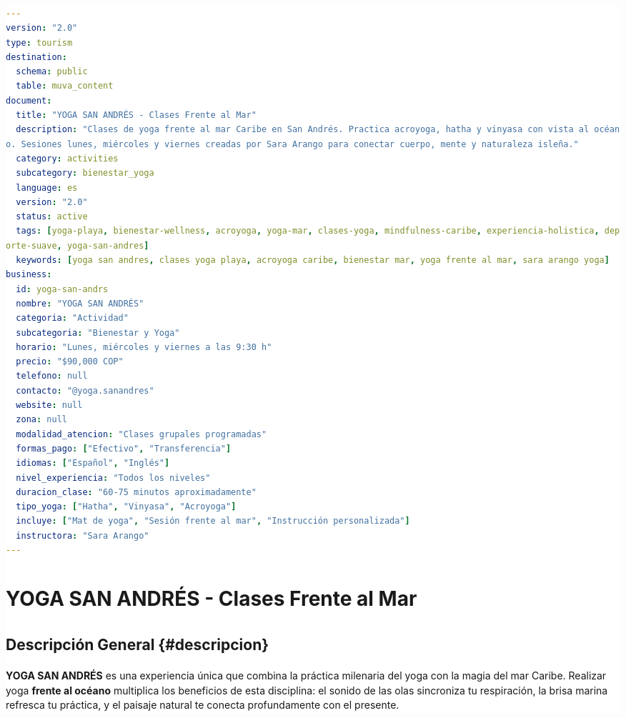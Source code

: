 ```yaml
---
version: "2.0"
type: tourism
destination:
  schema: public
  table: muva_content
document:
  title: "YOGA SAN ANDRÉS - Clases Frente al Mar"
  description: "Clases de yoga frente al mar Caribe en San Andrés. Practica acroyoga, hatha y vinyasa con vista al océano. Sesiones lunes, miércoles y viernes creadas por Sara Arango para conectar cuerpo, mente y naturaleza isleña."
  category: activities
  subcategory: bienestar_yoga
  language: es
  version: "2.0"
  status: active
  tags: [yoga-playa, bienestar-wellness, acroyoga, yoga-mar, clases-yoga, mindfulness-caribe, experiencia-holistica, deporte-suave, yoga-san-andres]
  keywords: [yoga san andres, clases yoga playa, acroyoga caribe, bienestar mar, yoga frente al mar, sara arango yoga]
business:
  id: yoga-san-andrs
  nombre: "YOGA SAN ANDRÉS"
  categoria: "Actividad"
  subcategoria: "Bienestar y Yoga"
  horario: "Lunes, miércoles y viernes a las 9:30 h"
  precio: "$90,000 COP"
  telefono: null
  contacto: "@yoga.sanandres"
  website: null
  zona: null
  modalidad_atencion: "Clases grupales programadas"
  formas_pago: ["Efectivo", "Transferencia"]
  idiomas: ["Español", "Inglés"]
  nivel_experiencia: "Todos los niveles"
  duracion_clase: "60-75 minutos aproximadamente"
  tipo_yoga: ["Hatha", "Vinyasa", "Acroyoga"]
  incluye: ["Mat de yoga", "Sesión frente al mar", "Instrucción personalizada"]
  instructora: "Sara Arango"
---
```


# YOGA SAN ANDRÉS - Clases Frente al Mar

## Descripción General {#descripcion}

**YOGA SAN ANDRÉS** es una experiencia única que combina la práctica milenaria del yoga con la magia del mar Caribe. Realizar yoga **frente al océano** multiplica los beneficios de esta disciplina: el sonido de las olas sincroniza tu respiración, la brisa marina refresca tu práctica, y el paisaje natural te conecta profundamente con el presente.
